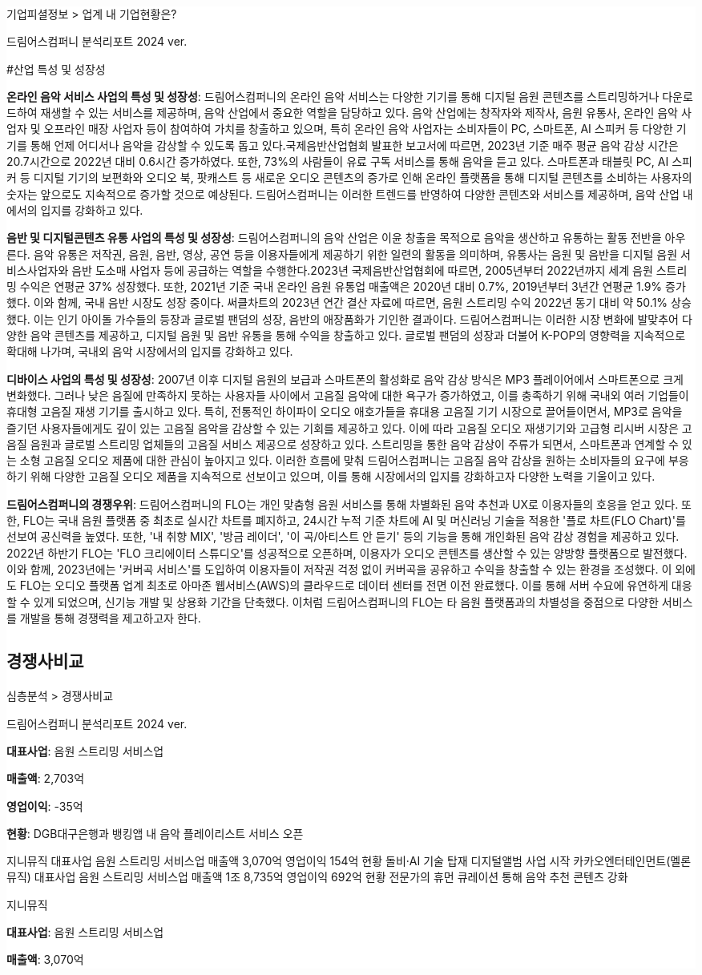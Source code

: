 기업피셜정보 > 업계 내 기업현황은?

드림어스컴퍼니 분석리포트 2024 ver.

#산업 특성 및 성장성

**온라인 음악 서비스 사업의 특성 및 성장성**: 드림어스컴퍼니의 온라인 음악 서비스는 다양한 기기를 통해 디지털 음원 콘텐츠를 스트리밍하거나 다운로드하여 재생할 수 있는 서비스를 제공하며, 음악 산업에서 중요한 역할을 담당하고 있다. 음악 산업에는 창작자와 제작사, 음원 유통사, 온라인 음악 사업자 및 오프라인 매장 사업자 등이 참여하여 가치를 창출하고 있으며, 특히 온라인 음악 사업자는 소비자들이 PC, 스마트폰, AI 스피커 등 다양한 기기를 통해 언제 어디서나 음악을 감상할 수 있도록 돕고 있다.국제음반산업협회 발표한 보고서에 따르면, 2023년 기준 매주 평균 음악 감상 시간은 20.7시간으로 2022년 대비 0.6시간 증가하였다. 또한, 73%의 사람들이 유료 구독 서비스를 통해 음악을 듣고 있다. 스마트폰과 태블릿 PC, AI 스피커 등 디지털 기기의 보편화와 오디오 북, 팟캐스트 등 새로운 오디오 콘텐츠의 증가로 인해 온라인 플랫폼을 통해 디지털 콘텐츠를 소비하는 사용자의 숫자는 앞으로도 지속적으로 증가할 것으로 예상된다. 드림어스컴퍼니는 이러한 트렌드를 반영하여 다양한 콘텐츠와 서비스를 제공하며, 음악 산업 내에서의 입지를 강화하고 있다.

**음반 및 디지털콘텐츠 유통 사업의 특성 및 성장성**: 드림어스컴퍼니의 음악 산업은 이윤 창출을 목적으로 음악을 생산하고 유통하는 활동 전반을 아우른다. 음악 유통은 저작권, 음원, 음반, 영상, 공연 등을 이용자들에게 제공하기 위한 일련의 활동을 의미하며, 유통사는 음원 및 음반을 디지털 음원 서비스사업자와 음반 도소매 사업자 등에 공급하는 역할을 수행한다.2023년 국제음반산업협회에 따르면, 2005년부터 2022년까지 세계 음원 스트리밍 수익은 연평균 37% 성장했다. 또한, 2021년 기준 국내 온라인 음원 유통업 매출액은 2020년 대비 0.7%, 2019년부터 3년간 연평균 1.9% 증가했다. 이와 함께, 국내 음반 시장도 성장 중이다. 써클차트의 2023년 연간 결산 자료에 따르면, 음원 스트리밍 수익 2022년 동기 대비 약 50.1% 상승했다. 이는 인기 아이돌 가수들의 등장과 글로벌 팬덤의 성장, 음반의 애장품화가 기인한 결과이다. 드림어스컴퍼니는 이러한 시장 변화에 발맞추어 다양한 음악 콘텐츠를 제공하고, 디지털 음원 및 음반 유통을 통해 수익을 창출하고 있다. 글로벌 팬덤의 성장과 더불어 K-POP의 영향력을 지속적으로 확대해 나가며, 국내외 음악 시장에서의 입지를 강화하고 있다.

**디바이스 사업의 특성 및 성장성**: 2007년 이후 디지털 음원의 보급과 스마트폰의 활성화로 음악 감상 방식은 MP3 플레이어에서 스마트폰으로 크게 변화했다. 그러나 낮은 음질에 만족하지 못하는 사용자들 사이에서 고음질 음악에 대한 욕구가 증가하였고, 이를 충족하기 위해 국내외 여러 기업들이 휴대형 고음질 재생 기기를 출시하고 있다. 특히, 전통적인 하이파이 오디오 애호가들을 휴대용 고음질 기기 시장으로 끌어들이면서, MP3로 음악을 즐기던 사용자들에게도 깊이 있는 고음질 음악을 감상할 수 있는 기회를 제공하고 있다. 이에 따라 고음질 오디오 재생기기와 고급형 리시버 시장은 고음질 음원과 글로벌 스트리밍 업체들의 고음질 서비스 제공으로 성장하고 있다. 스트리밍을 통한 음악 감상이 주류가 되면서, 스마트폰과 연계할 수 있는 소형 고음질 오디오 제품에 대한 관심이 높아지고 있다. 이러한 흐름에 맞춰 드림어스컴퍼니는 고음질 음악 감상을 원하는 소비자들의 요구에 부응하기 위해 다양한 고음질 오디오 제품을 지속적으로 선보이고 있으며, 이를 통해 시장에서의 입지를 강화하고자 다양한 노력을 기울이고 있다.

**드림어스컴퍼니의 경쟁우위**: 드림어스컴퍼니의 FLO는 개인 맞춤형 음원 서비스를 통해 차별화된 음악 추천과 UX로 이용자들의 호응을 얻고 있다. 또한, FLO는 국내 음원 플랫폼 중 최초로 실시간 차트를 폐지하고, 24시간 누적 기준 차트에 AI 및 머신러닝 기술을 적용한 '플로 차트(FLO Chart)'를 선보여 공신력을 높였다. 또한, '내 취향 MIX', '방금 레이더', '이 곡/아티스트 안 듣기' 등의 기능을 통해 개인화된 음악 감상 경험을 제공하고 있다. 2022년 하반기 FLO는 'FLO 크리에이터 스튜디오'를 성공적으로 오픈하며, 이용자가 오디오 콘텐츠를 생산할 수 있는 양방향 플랫폼으로 발전했다. 이와 함께, 2023년에는 '커버곡 서비스'를 도입하여 이용자들이 저작권 걱정 없이 커버곡을 공유하고 수익을 창출할 수 있는 환경을 조성했다. 이 외에도 FLO는 오디오 플랫폼 업계 최초로 아마존 웹서비스(AWS)의 클라우드로 데이터 센터를 전면 이전 완료했다. 이를 통해 서버 수요에 유연하게 대응할 수 있게 되었으며, 신기능 개발 및 상용화 기간을 단축했다. 이처럼 드림어스컴퍼니의 FLO는 타 음원 플랫폼과의 차별성을 중점으로 다양한 서비스를 개발을 통해 경쟁력을 제고하고자 한다.

## 경쟁사비교

심층분석 > 경쟁사비교

드림어스컴퍼니 분석리포트 2024 ver.

**대표사업**: 음원 스트리밍 서비스업

**매출액**: 2,703억

**영업이익**: -35억

**현황**: DGB대구은행과 뱅킹앱 내 음악 플레이리스트 서비스 오픈

지니뮤직  대표사업 음원 스트리밍 서비스업 매출액 3,070억 영업이익 154억 현황 돌비·AI 기술 탑재 디지털앨범 사업 시작
카카오엔터테인먼트(멜론뮤직)  대표사업 음원 스트리밍 서비스업 매출액 1조 8,735억 영업이익 692억 현황 전문가의 휴먼 큐레이션 통해 음악 추천 콘텐츠 강화

지니뮤직

**대표사업**: 음원 스트리밍 서비스업

**매출액**: 3,070억
